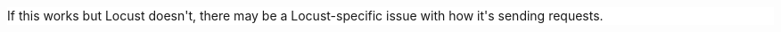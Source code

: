 If this works but Locust doesn't, there may be a Locust-specific issue with how it's sending requests.
